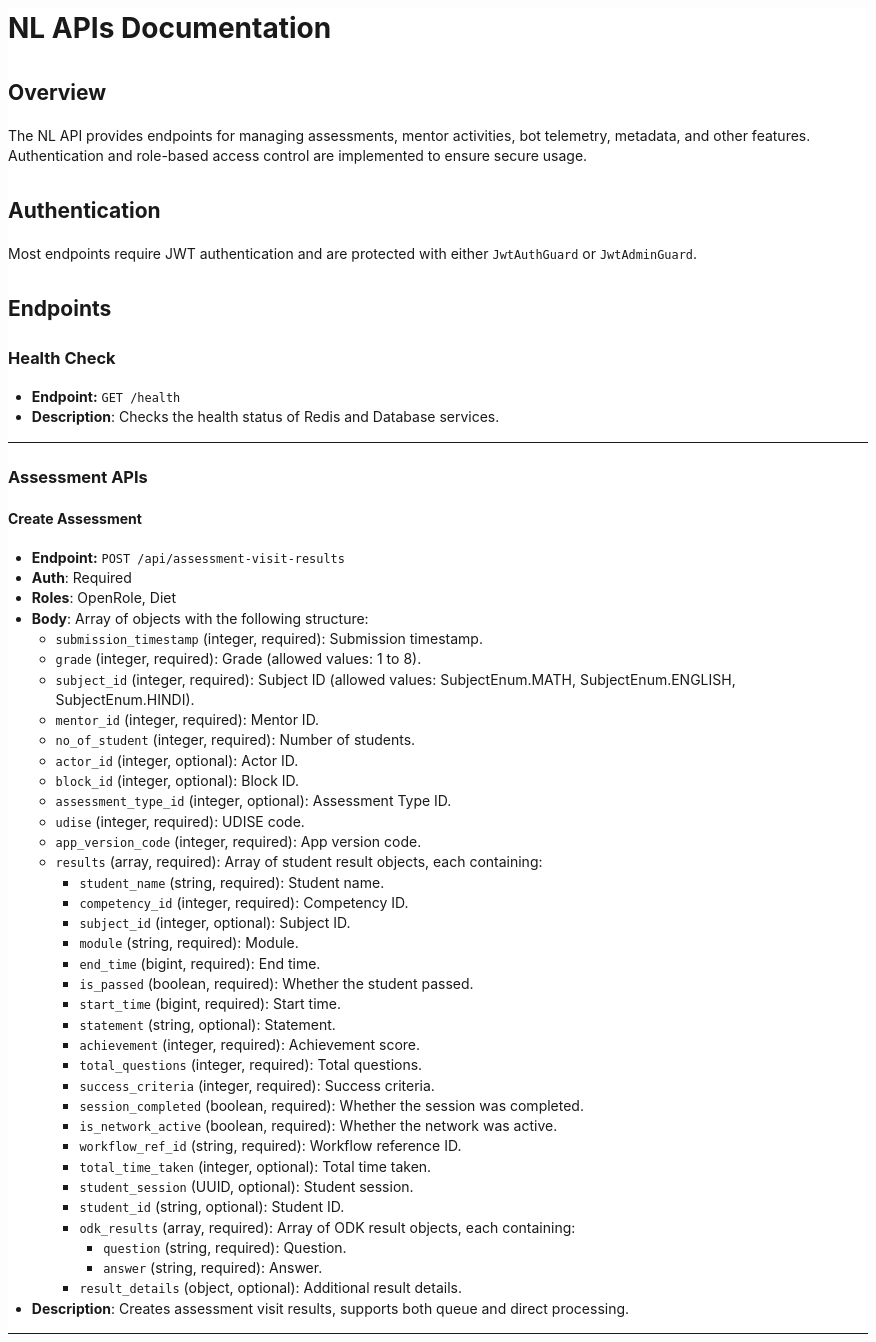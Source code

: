 # NL APIs Documentation

## Overview
The NL API provides endpoints for managing assessments, mentor activities, bot telemetry, metadata, and other features. Authentication and role-based access control are implemented to ensure secure usage.

## Authentication
Most endpoints require JWT authentication and are protected with either `JwtAuthGuard` or `JwtAdminGuard`.

## Endpoints

### Health Check
- **Endpoint:** `GET /health`
- **Description**: Checks the health status of Redis and Database services.

---
### Assessment APIs
#### Create Assessment
- **Endpoint:** `POST /api/assessment-visit-results`
- **Auth**: Required
- **Roles**: OpenRole, Diet
- **Body**: Array of objects with the following structure:
  - `submission_timestamp` (integer, required): Submission timestamp.
  - `grade` (integer, required): Grade (allowed values: 1 to 8).
  - `subject_id` (integer, required): Subject ID (allowed values: SubjectEnum.MATH, SubjectEnum.ENGLISH, SubjectEnum.HINDI).
  - `mentor_id` (integer, required): Mentor ID.
  - `no_of_student` (integer, required): Number of students.
  - `actor_id` (integer, optional): Actor ID.
  - `block_id` (integer, optional): Block ID.
  - `assessment_type_id` (integer, optional): Assessment Type ID.
  - `udise` (integer, required): UDISE code.
  - `app_version_code` (integer, required): App version code.
  - `results` (array, required): Array of student result objects, each containing:
    - `student_name` (string, required): Student name.
    - `competency_id` (integer, required): Competency ID.
    - `subject_id` (integer, optional): Subject ID.
    - `module` (string, required): Module.
    - `end_time` (bigint, required): End time.
    - `is_passed` (boolean, required): Whether the student passed.
    - `start_time` (bigint, required): Start time.
    - `statement` (string, optional): Statement.
    - `achievement` (integer, required): Achievement score.
    - `total_questions` (integer, required): Total questions.
    - `success_criteria` (integer, required): Success criteria.
    - `session_completed` (boolean, required): Whether the session was completed.
    - `is_network_active` (boolean, required): Whether the network was active.
    - `workflow_ref_id` (string, required): Workflow reference ID.
    - `total_time_taken` (integer, optional): Total time taken.
    - `student_session` (UUID, optional): Student session.
    - `student_id` (string, optional): Student ID.
    - `odk_results` (array, required): Array of ODK result objects, each containing:
      - `question` (string, required): Question.
      - `answer` (string, required): Answer.
    - `result_details` (object, optional): Additional result details.
- **Description**: Creates assessment visit results, supports both queue and direct processing.

---